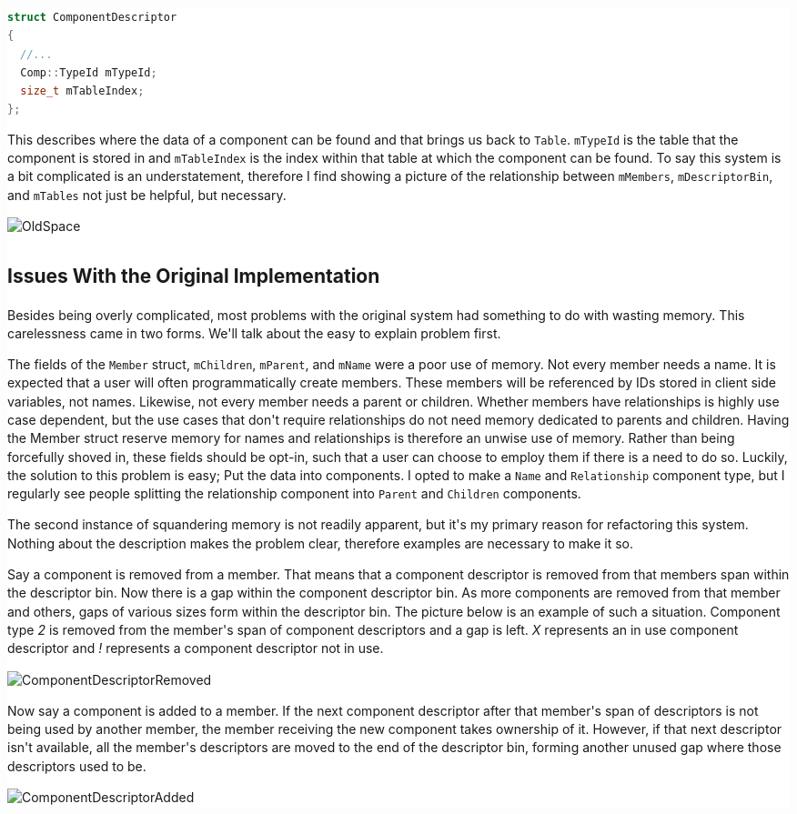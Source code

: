 ```cpp
struct ComponentDescriptor
{
  //...
  Comp::TypeId mTypeId;
  size_t mTableIndex;
};
```

This describes where the data of a component can be found and that brings us back to `Table`. `mTypeId` is the table that the component is stored in and `mTableIndex` is the index within that table at which the component can be found. To say this system is a bit complicated is an understatement, therefore I find showing a picture of the relationship between `mMembers`, `mDescriptorBin`, and `mTables` not just be helpful, but necessary.

![OldSpace](old_space.jpg)

## Issues With the Original Implementation

Besides being overly complicated, most problems with the original system had something to do with wasting memory. This carelessness came in two forms. We'll talk about the easy to explain problem first.

The fields of the `Member` struct, `mChildren`, `mParent`, and `mName` were a poor use of memory. Not every member needs a name. It is expected that a user will often programmatically create members. These members will be referenced by IDs stored in client side variables, not names. Likewise, not every member needs a parent or children. Whether members have relationships is highly use case dependent, but the use cases that don't require relationships do not need memory dedicated to parents and children. Having the Member struct reserve memory for names and relationships is therefore an unwise use of memory. Rather than being forcefully shoved in, these fields should be opt-in, such that a user can choose to employ them if there is a need to do so. Luckily, the solution to this problem is easy; Put the data into components. I opted to make a `Name` and `Relationship` component type, but I regularly see people splitting the relationship component into  `Parent` and `Children` components.

The second instance of squandering memory is not readily apparent, but it's my primary reason for refactoring this system. Nothing about the description makes the problem clear, therefore examples are necessary to make it so.

Say a component is removed from a member. That means that a component descriptor is removed from that members span within the descriptor bin. Now there is a gap within the component descriptor bin. As more components are removed from that member and others, gaps of various sizes form within the descriptor bin. The picture below is an example of such a situation. Component type _2_ is removed from the member's span of component descriptors and a gap is left. _X_ represents an in use component descriptor and _!_ represents a component descriptor not in use.

![ComponentDescriptorRemoved](component_descriptor_removed.jpg)

Now say a component is added to a member. If the next component descriptor after that member's span of descriptors is not being used by another member, the member receiving the new component takes ownership of it. However, if that next descriptor isn't available, all the member's descriptors are moved to the end of the descriptor bin, forming another unused gap where those descriptors used to be.

![ComponentDescriptorAdded](component_descriptor_added.jpg)

